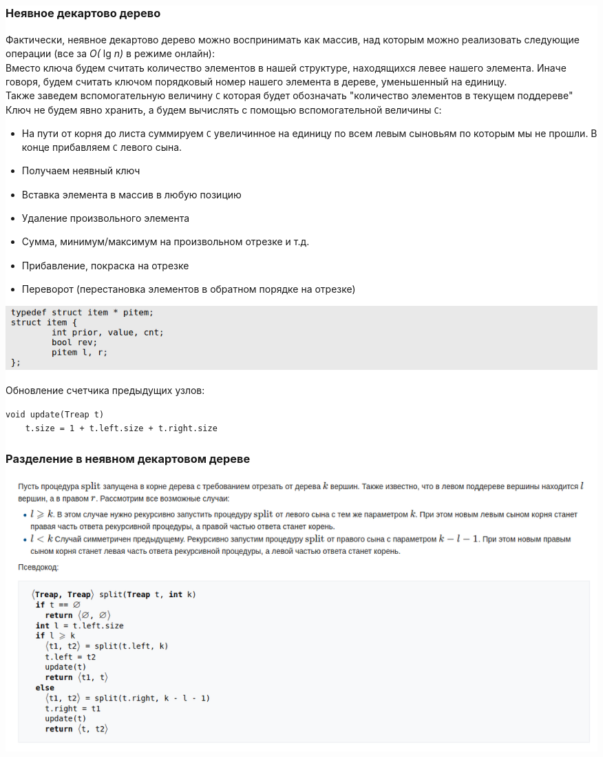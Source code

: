 ### Неявное декартово дерево
Фактически, неявное декартово дерево можно воспринимать как массив,
над которым можно реализовать следующие операции (все
за _O(_ lg _n)_ в режиме онлайн):  
Вместо ключа будем считать количество элементов в нашей структуре,
находящихся левее нашего элемента. Иначе говоря, будем считать ключом
порядковый номер нашего элемента в дереве, уменьшенный на единицу.  
Также заведем вспомогательную величину `C` которая будет обозначать
"количество элементов в текущем поддереве"  
Ключ не будем явно хранить, а будем вычислять с помощью вспомогательной
величины `C`:  

+ На пути от корня до листа суммируем `C` увеличинное на единицу по всем левым
  сыновьям по которым мы не прошли. В конце прибавляем `C` левого сына.  
+ Получаем неявный ключ  

+ Вставка элемента в массив в любую позицию  
+ Удаление произвольного элемента  
+ Сумма, минимум/максимум на произвольном отрезке и т.д.  
+ Прибавление, покраска на отрезке  
+ Переворот (перестановка элементов в обратном порядке на отрезке)  

![53](pic/53.png)     

Обновление счетчика предыдущих узлов:  
```txt
void update(Treap t)
    t.size = 1 + t.left.size + t.right.size
```

### Разделение в неявном декартовом дереве
![54](pic/54.png)     
